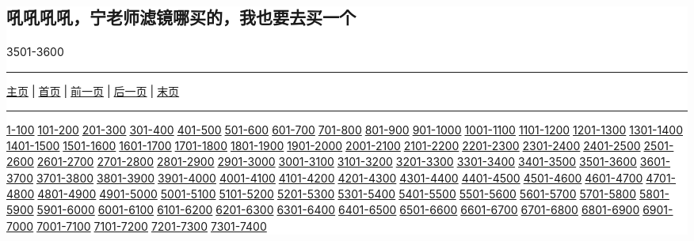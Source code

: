   吼吼吼吼，宁老师滤镜哪买的，我也要去买一个  
---

3501-3600

---

[主页](./main.md "main.md") | [首页](./comments1-100.md "comments1-100.md") | [前一页](./comments3401-3500.md "comments3401-3500.md") | [后一页](./comments3601-3700.md "comments3601-3700.md") | [末页](./comments7301-7400.md "comments7301-7400.md")  

---
[1-100](./comments1-100.md "1-100")  [101-200](./comments101-200.md "101-200")  [201-300](./comments201-300.md "201-300")  [301-400](./comments301-400.md "301-400")  [401-500](./comments401-500.md "401-500")  [501-600](./comments501-600.md "501-600")  [601-700](./comments601-700.md "601-700")  [701-800](./comments701-800.md "701-800")  [801-900](./comments801-900.md "801-900")  [901-1000](./comments901-1000.md "901-1000")  [1001-1100](./comments1001-1100.md "1001-1100")  [1101-1200](./comments1101-1200.md "1101-1200")  [1201-1300](./comments1201-1300.md "1201-1300")  [1301-1400](./comments1301-1400.md "1301-1400")  [1401-1500](./comments1401-1500.md "1401-1500")  [1501-1600](./comments1501-1600.md "1501-1600")  [1601-1700](./comments1601-1700.md "1601-1700")  [1701-1800](./comments1701-1800.md "1701-1800")  [1801-1900](./comments1801-1900.md "1801-1900")  [1901-2000](./comments1901-2000.md "1901-2000")  [2001-2100](./comments2001-2100.md "2001-2100")  [2101-2200](./comments2101-2200.md "2101-2200")  [2201-2300](./comments2201-2300.md "2201-2300")  [2301-2400](./comments2301-2400.md "2301-2400")  [2401-2500](./comments2401-2500.md "2401-2500")  [2501-2600](./comments2501-2600.md "2501-2600")  [2601-2700](./comments2601-2700.md "2601-2700")  [2701-2800](./comments2701-2800.md "2701-2800")  [2801-2900](./comments2801-2900.md "2801-2900")  [2901-3000](./comments2901-3000.md "2901-3000")  [3001-3100](./comments3001-3100.md "3001-3100")  [3101-3200](./comments3101-3200.md "3101-3200")  [3201-3300](./comments3201-3300.md "3201-3300")  [3301-3400](./comments3301-3400.md "3301-3400")  [3401-3500](./comments3401-3500.md "3401-3500")  [3501-3600](./comments3501-3600.md "3501-3600")  [3601-3700](./comments3601-3700.md "3601-3700")  [3701-3800](./comments3701-3800.md "3701-3800")  [3801-3900](./comments3801-3900.md "3801-3900")  [3901-4000](./comments3901-4000.md "3901-4000")  [4001-4100](./comments4001-4100.md "4001-4100")  [4101-4200](./comments4101-4200.md "4101-4200")  [4201-4300](./comments4201-4300.md "4201-4300")  [4301-4400](./comments4301-4400.md "4301-4400")  [4401-4500](./comments4401-4500.md "4401-4500")  [4501-4600](./comments4501-4600.md "4501-4600")  [4601-4700](./comments4601-4700.md "4601-4700")  [4701-4800](./comments4701-4800.md "4701-4800")  [4801-4900](./comments4801-4900.md "4801-4900")  [4901-5000](./comments4901-5000.md "4901-5000")  [5001-5100](./comments5001-5100.md "5001-5100")  [5101-5200](./comments5101-5200.md "5101-5200")  [5201-5300](./comments5201-5300.md "5201-5300")  [5301-5400](./comments5301-5400.md "5301-5400")  [5401-5500](./comments5401-5500.md "5401-5500")  [5501-5600](./comments5501-5600.md "5501-5600")  [5601-5700](./comments5601-5700.md "5601-5700")  [5701-5800](./comments5701-5800.md "5701-5800")  [5801-5900](./comments5801-5900.md "5801-5900")  [5901-6000](./comments5901-6000.md "5901-6000")  [6001-6100](./comments6001-6100.md "6001-6100")  [6101-6200](./comments6101-6200.md "6101-6200")  [6201-6300](./comments6201-6300.md "6201-6300")  [6301-6400](./comments6301-6400.md "6301-6400")  [6401-6500](./comments6401-6500.md "6401-6500")  [6501-6600](./comments6501-6600.md "6501-6600")  [6601-6700](./comments6601-6700.md "6601-6700")  [6701-6800](./comments6701-6800.md "6701-6800")  [6801-6900](./comments6801-6900.md "6801-6900")  [6901-7000](./comments6901-7000.md "6901-7000")  [7001-7100](./comments7001-7100.md "7001-7100")  [7101-7200](./comments7101-7200.md "7101-7200")  [7201-7300](./comments7201-7300.md "7201-7300")  [7301-7400](./comments7301-7400.md "7301-7400")  